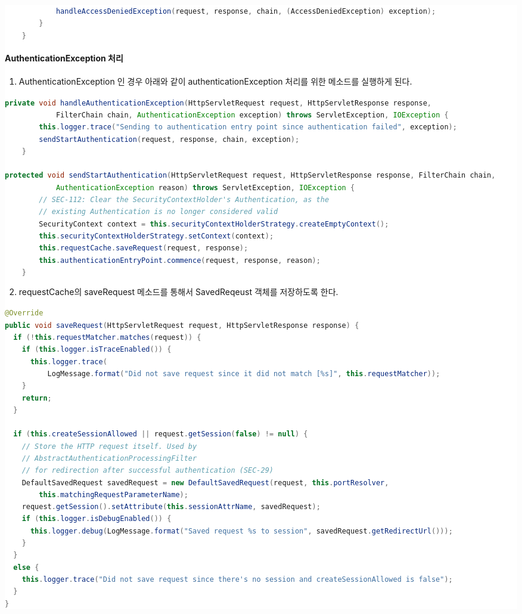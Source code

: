 ```java
			handleAccessDeniedException(request, response, chain, (AccessDeniedException) exception);
		}
	}
```

#### AuthenticationException 처리

1. AuthenticationException 인 경우 아래와 같이 authenticationException 처리를 위한 메소드를 실행하게 된다.



```java
private void handleAuthenticationException(HttpServletRequest request, HttpServletResponse response,
			FilterChain chain, AuthenticationException exception) throws ServletException, IOException {
		this.logger.trace("Sending to authentication entry point since authentication failed", exception);
		sendStartAuthentication(request, response, chain, exception);
	}

protected void sendStartAuthentication(HttpServletRequest request, HttpServletResponse response, FilterChain chain,
			AuthenticationException reason) throws ServletException, IOException {
		// SEC-112: Clear the SecurityContextHolder's Authentication, as the
		// existing Authentication is no longer considered valid
		SecurityContext context = this.securityContextHolderStrategy.createEmptyContext();
		this.securityContextHolderStrategy.setContext(context);
		this.requestCache.saveRequest(request, response);
		this.authenticationEntryPoint.commence(request, response, reason);
	}
```

2. requestCache의 saveRequest 메소드를 통해서 SavedReqeust 객체를 저장하도록 한다.

```java
@Override
public void saveRequest(HttpServletRequest request, HttpServletResponse response) {
  if (!this.requestMatcher.matches(request)) {
    if (this.logger.isTraceEnabled()) {
      this.logger.trace(
          LogMessage.format("Did not save request since it did not match [%s]", this.requestMatcher));
    }
    return;
  }

  if (this.createSessionAllowed || request.getSession(false) != null) {
    // Store the HTTP request itself. Used by
    // AbstractAuthenticationProcessingFilter
    // for redirection after successful authentication (SEC-29)
    DefaultSavedRequest savedRequest = new DefaultSavedRequest(request, this.portResolver,
        this.matchingRequestParameterName);
    request.getSession().setAttribute(this.sessionAttrName, savedRequest);
    if (this.logger.isDebugEnabled()) {
      this.logger.debug(LogMessage.format("Saved request %s to session", savedRequest.getRedirectUrl()));
    }
  }
  else {
    this.logger.trace("Did not save request since there's no session and createSessionAllowed is false");
  }
}
```
